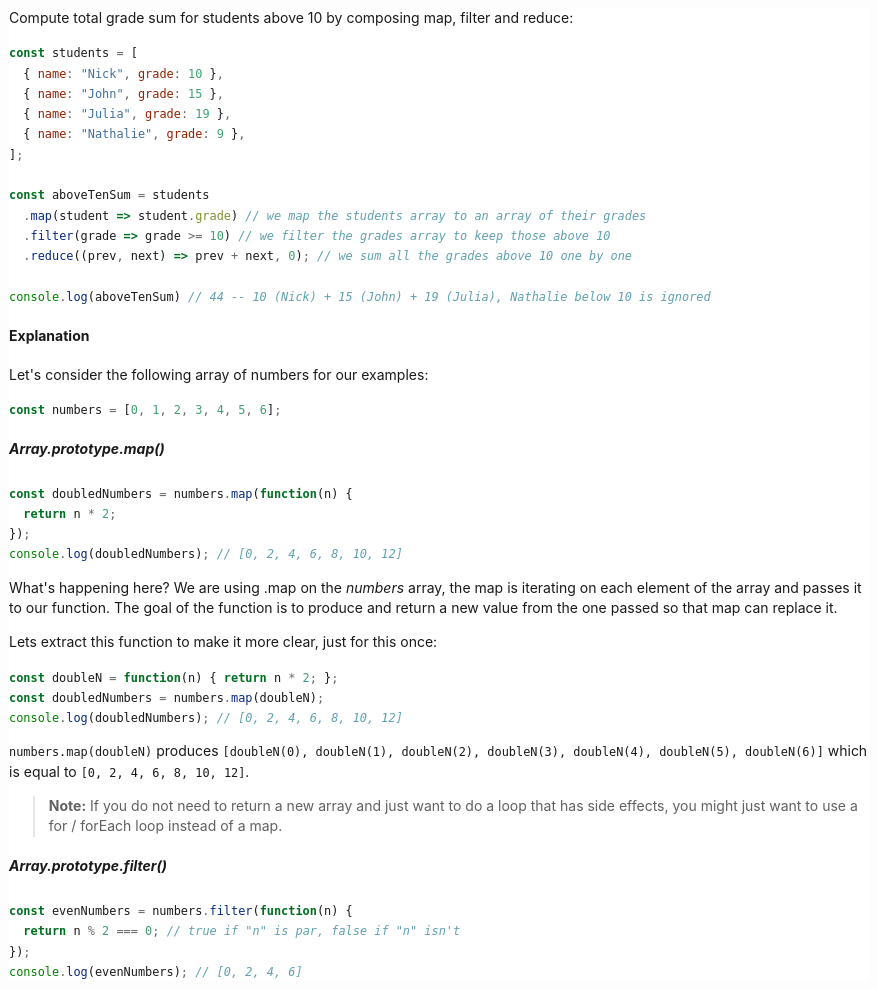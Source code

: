 Compute total grade sum for students above 10 by composing map, filter and reduce:

```js
const students = [
  { name: "Nick", grade: 10 },
  { name: "John", grade: 15 },
  { name: "Julia", grade: 19 },
  { name: "Nathalie", grade: 9 },
];

const aboveTenSum = students
  .map(student => student.grade) // we map the students array to an array of their grades
  .filter(grade => grade >= 10) // we filter the grades array to keep those above 10
  .reduce((prev, next) => prev + next, 0); // we sum all the grades above 10 one by one

console.log(aboveTenSum) // 44 -- 10 (Nick) + 15 (John) + 19 (Julia), Nathalie below 10 is ignored
```

#### Explanation

Let's consider the following array of numbers for our examples:

```js
const numbers = [0, 1, 2, 3, 4, 5, 6];
```

##### Array.prototype.map()

```js
const doubledNumbers = numbers.map(function(n) {
  return n * 2;
});
console.log(doubledNumbers); // [0, 2, 4, 6, 8, 10, 12]
```

What's happening here? We are using .map on the *numbers* array, the map is iterating on each element of the array and passes it to our function. The goal of the function is to produce and return a new value from the one passed so that map can replace it.

Lets extract this function to make it more clear, just for this once:

```js
const doubleN = function(n) { return n * 2; };
const doubledNumbers = numbers.map(doubleN);
console.log(doubledNumbers); // [0, 2, 4, 6, 8, 10, 12]
```

```numbers.map(doubleN)``` produces ```[doubleN(0), doubleN(1), doubleN(2), doubleN(3), doubleN(4), doubleN(5), doubleN(6)]``` which is equal to ```[0, 2, 4, 6, 8, 10, 12]```.

> **Note:** If you do not need to return a new array and just want to do a loop that has side effects, you might just want to use a for / forEach loop instead of a map.

##### Array.prototype.filter()

```js
const evenNumbers = numbers.filter(function(n) {
  return n % 2 === 0; // true if "n" is par, false if "n" isn't
});
console.log(evenNumbers); // [0, 2, 4, 6]
```
